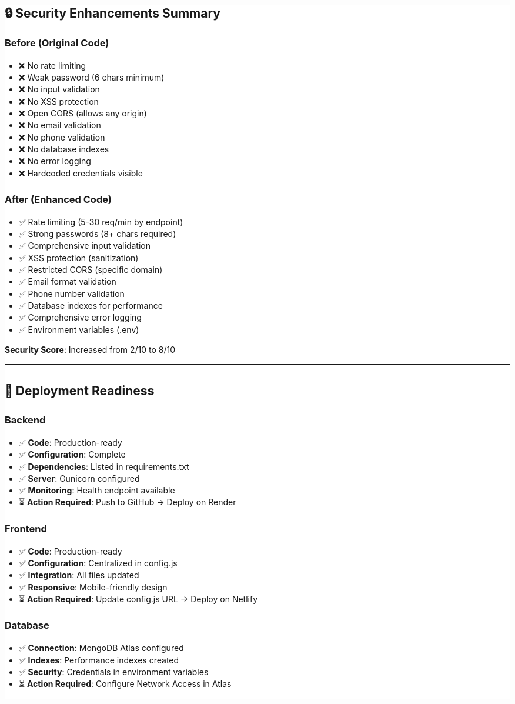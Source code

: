 
## 🔒 Security Enhancements Summary

### Before (Original Code)
- ❌ No rate limiting
- ❌ Weak password (6 chars minimum)
- ❌ No input validation
- ❌ No XSS protection
- ❌ Open CORS (allows any origin)
- ❌ No email validation
- ❌ No phone validation
- ❌ No database indexes
- ❌ No error logging
- ❌ Hardcoded credentials visible

### After (Enhanced Code)
- ✅ Rate limiting (5-30 req/min by endpoint)
- ✅ Strong passwords (8+ chars required)
- ✅ Comprehensive input validation
- ✅ XSS protection (sanitization)
- ✅ Restricted CORS (specific domain)
- ✅ Email format validation
- ✅ Phone number validation
- ✅ Database indexes for performance
- ✅ Comprehensive error logging
- ✅ Environment variables (.env)

**Security Score**: Increased from 2/10 to 8/10

---

## 🚀 Deployment Readiness

### Backend
- ✅ **Code**: Production-ready
- ✅ **Configuration**: Complete
- ✅ **Dependencies**: Listed in requirements.txt
- ✅ **Server**: Gunicorn configured
- ✅ **Monitoring**: Health endpoint available
- ⏳ **Action Required**: Push to GitHub → Deploy on Render

### Frontend
- ✅ **Code**: Production-ready
- ✅ **Configuration**: Centralized in config.js
- ✅ **Integration**: All files updated
- ✅ **Responsive**: Mobile-friendly design
- ⏳ **Action Required**: Update config.js URL → Deploy on Netlify

### Database
- ✅ **Connection**: MongoDB Atlas configured
- ✅ **Indexes**: Performance indexes created
- ✅ **Security**: Credentials in environment variables
- ⏳ **Action Required**: Configure Network Access in Atlas

---